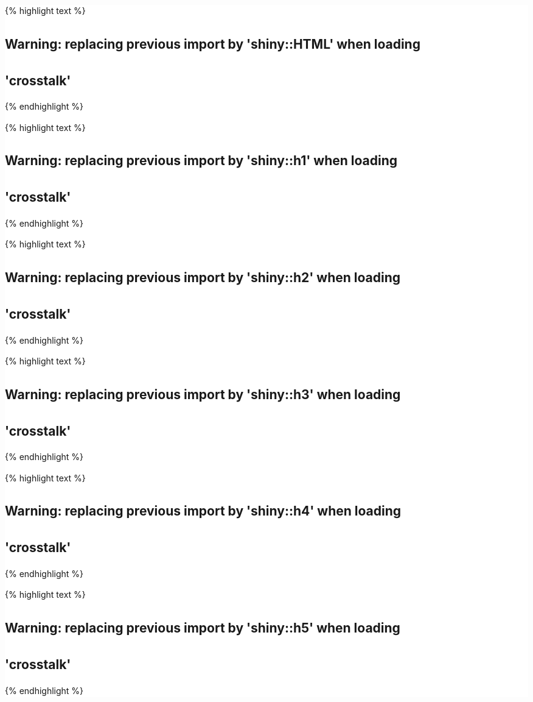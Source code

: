 

{% highlight text %}
## Warning: replacing previous import by 'shiny::HTML' when loading
## 'crosstalk'
{% endhighlight %}



{% highlight text %}
## Warning: replacing previous import by 'shiny::h1' when loading
## 'crosstalk'
{% endhighlight %}



{% highlight text %}
## Warning: replacing previous import by 'shiny::h2' when loading
## 'crosstalk'
{% endhighlight %}



{% highlight text %}
## Warning: replacing previous import by 'shiny::h3' when loading
## 'crosstalk'
{% endhighlight %}



{% highlight text %}
## Warning: replacing previous import by 'shiny::h4' when loading
## 'crosstalk'
{% endhighlight %}



{% highlight text %}
## Warning: replacing previous import by 'shiny::h5' when loading
## 'crosstalk'
{% endhighlight %}
